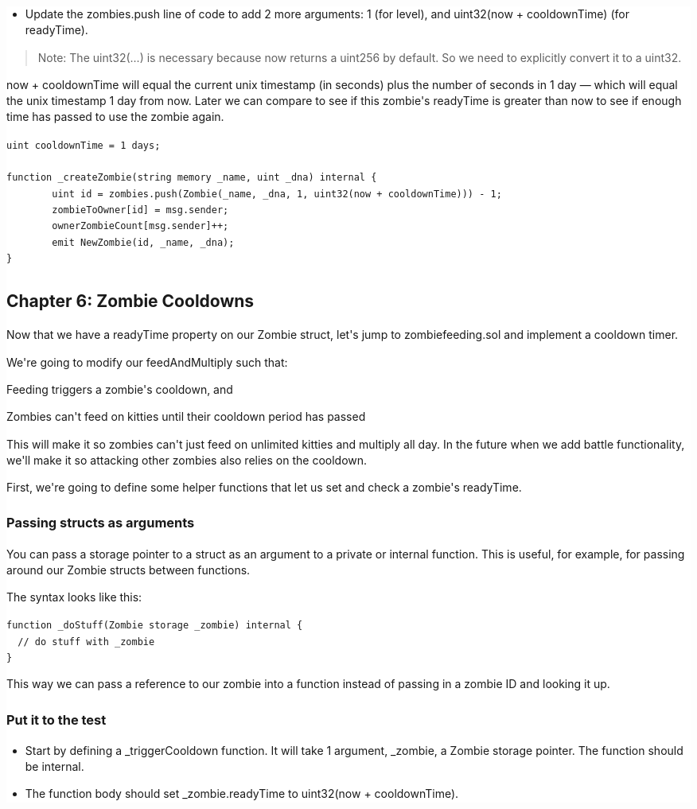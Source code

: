 * Update the zombies.push line of code to add 2 more arguments: 1 (for level), and uint32(now + cooldownTime) (for readyTime).

> Note: The uint32(...) is necessary because now returns a uint256 by default. So we need to explicitly convert it to a uint32.

now + cooldownTime will equal the current unix timestamp (in seconds) plus the number of seconds in 1 day — which will equal the unix timestamp 1 day from now. Later we can compare to see if this zombie's readyTime is greater than now to see if enough time has passed to use the zombie again.

```
uint cooldownTime = 1 days;

function _createZombie(string memory _name, uint _dna) internal {
        uint id = zombies.push(Zombie(_name, _dna, 1, uint32(now + cooldownTime))) - 1;
        zombieToOwner[id] = msg.sender;
        ownerZombieCount[msg.sender]++;
        emit NewZombie(id, _name, _dna);
}
```

## Chapter 6: Zombie Cooldowns
Now that we have a readyTime property on our Zombie struct, let's jump to zombiefeeding.sol and implement a cooldown timer.

We're going to modify our feedAndMultiply such that:

Feeding triggers a zombie's cooldown, and

Zombies can't feed on kitties until their cooldown period has passed

This will make it so zombies can't just feed on unlimited kitties and multiply all day. In the future when we add battle functionality, we'll make it so attacking other zombies also relies on the cooldown.

First, we're going to define some helper functions that let us set and check a zombie's readyTime.

### Passing structs as arguments
You can pass a storage pointer to a struct as an argument to a private or internal function. This is useful, for example, for passing around our Zombie structs between functions.

The syntax looks like this:
```
function _doStuff(Zombie storage _zombie) internal {
  // do stuff with _zombie
}
```
This way we can pass a reference to our zombie into a function instead of passing in a zombie ID and looking it up.

### Put it to the test
* Start by defining a _triggerCooldown function. It will take 1 argument, _zombie, a Zombie storage pointer. The function should be internal.

* The function body should set _zombie.readyTime to uint32(now + cooldownTime).
